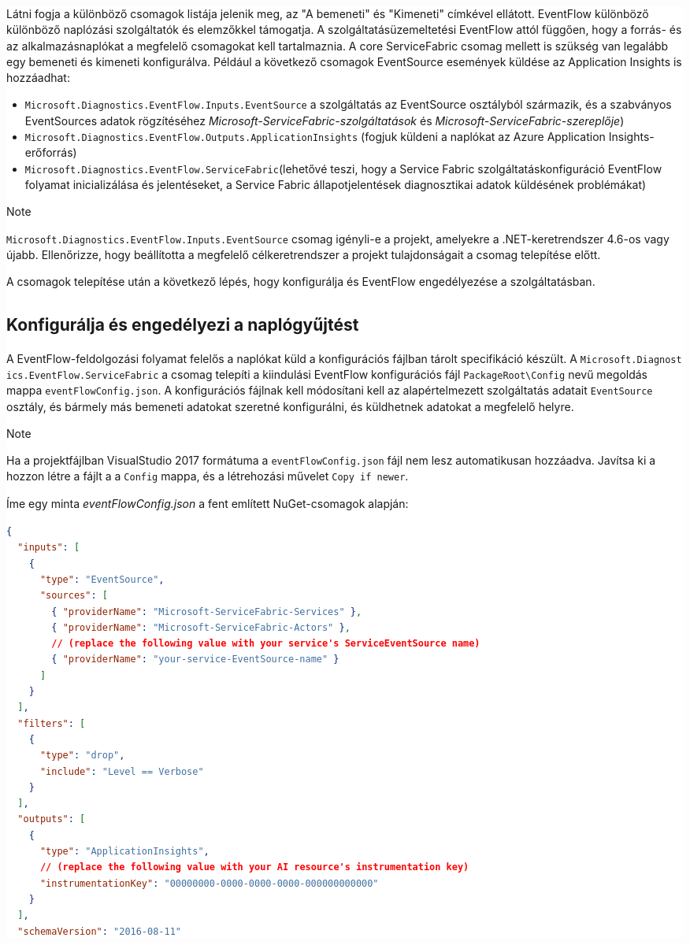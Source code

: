 Látni fogja a különböző csomagok listája jelenik meg, az "A bemeneti" és "Kimeneti" címkével ellátott. EventFlow különböző különböző naplózási szolgáltatók és elemzőkkel támogatja. A szolgáltatásüzemeltetési EventFlow attól függően, hogy a forrás- és az alkalmazásnaplókat a megfelelő csomagokat kell tartalmaznia. A core ServiceFabric csomag mellett is szükség van legalább egy bemeneti és kimeneti konfigurálva. Például a következő csomagok EventSource események küldése az Application Insights is hozzáadhat:

* `Microsoft.Diagnostics.EventFlow.Inputs.EventSource` a szolgáltatás az EventSource osztályból származik, és a szabványos EventSources adatok rögzítéséhez *Microsoft-ServiceFabric-szolgáltatások* és *Microsoft-ServiceFabric-szereplője*)
* `Microsoft.Diagnostics.EventFlow.Outputs.ApplicationInsights` (fogjuk küldeni a naplókat az Azure Application Insights-erőforrás)
* `Microsoft.Diagnostics.EventFlow.ServiceFabric`(lehetővé teszi, hogy a Service Fabric szolgáltatáskonfiguráció EventFlow folyamat inicializálása és jelentéseket, a Service Fabric állapotjelentések diagnosztikai adatok küldésének problémákat)

>[!NOTE]
>`Microsoft.Diagnostics.EventFlow.Inputs.EventSource` csomag igényli-e a projekt, amelyekre a .NET-keretrendszer 4.6-os vagy újabb. Ellenőrizze, hogy beállította a megfelelő célkeretrendszer a projekt tulajdonságait a csomag telepítése előtt.

A csomagok telepítése után a következő lépés, hogy konfigurálja és EventFlow engedélyezése a szolgáltatásban.

## <a name="configure-and-enable-log-collection"></a>Konfigurálja és engedélyezi a naplógyűjtést
A EventFlow-feldolgozási folyamat felelős a naplókat küld a konfigurációs fájlban tárolt specifikáció készült. A `Microsoft.Diagnostics.EventFlow.ServiceFabric` a csomag telepíti a kiindulási EventFlow konfigurációs fájl `PackageRoot\Config` nevű megoldás mappa `eventFlowConfig.json`. A konfigurációs fájlnak kell módosítani kell az alapértelmezett szolgáltatás adatait `EventSource` osztály, és bármely más bemeneti adatokat szeretné konfigurálni, és küldhetnek adatokat a megfelelő helyre.

>[!NOTE]
>Ha a projektfájlban VisualStudio 2017 formátuma a `eventFlowConfig.json` fájl nem lesz automatikusan hozzáadva. Javítsa ki a hozzon létre a fájlt a a `Config` mappa, és a létrehozási művelet `Copy if newer`. 

Íme egy minta *eventFlowConfig.json* a fent említett NuGet-csomagok alapján:
```json
{
  "inputs": [
    {
      "type": "EventSource",
      "sources": [
        { "providerName": "Microsoft-ServiceFabric-Services" },
        { "providerName": "Microsoft-ServiceFabric-Actors" },
        // (replace the following value with your service's ServiceEventSource name)
        { "providerName": "your-service-EventSource-name" }
      ]
    }
  ],
  "filters": [
    {
      "type": "drop",
      "include": "Level == Verbose"
    }
  ],
  "outputs": [
    {
      "type": "ApplicationInsights",
      // (replace the following value with your AI resource's instrumentation key)
      "instrumentationKey": "00000000-0000-0000-0000-000000000000"
    }
  ],
  "schemaVersion": "2016-08-11"
```